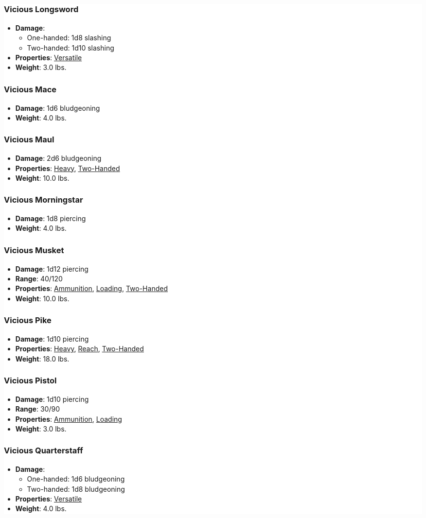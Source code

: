 ### Vicious Longsword

- **Damage**:
  - One-handed: 1d8 slashing
  - Two-handed: 1d10 slashing
- **Properties**: [Versatile](/3-Mechanics/CLI/item-properties.md#Versatile)
- **Weight**: 3.0 lbs.

### Vicious Mace

- **Damage**: 1d6 bludgeoning
- **Weight**: 4.0 lbs.

### Vicious Maul

- **Damage**: 2d6 bludgeoning
- **Properties**: [Heavy](/3-Mechanics/CLI/item-properties.md#Heavy), [Two-Handed](/3-Mechanics/CLI/item-properties.md#Two-Handed)
- **Weight**: 10.0 lbs.

### Vicious Morningstar

- **Damage**: 1d8 piercing
- **Weight**: 4.0 lbs.

### Vicious Musket

- **Damage**: 1d12 piercing
- **Range**: 40/120
- **Properties**: [Ammunition](/3-Mechanics/CLI/item-properties.md#Ammunition), [Loading](/3-Mechanics/CLI/item-properties.md#Loading), [Two-Handed](/3-Mechanics/CLI/item-properties.md#Two-Handed)
- **Weight**: 10.0 lbs.

### Vicious Pike

- **Damage**: 1d10 piercing
- **Properties**: [Heavy](/3-Mechanics/CLI/item-properties.md#Heavy), [Reach](/3-Mechanics/CLI/item-properties.md#Reach), [Two-Handed](/3-Mechanics/CLI/item-properties.md#Two-Handed)
- **Weight**: 18.0 lbs.

### Vicious Pistol

- **Damage**: 1d10 piercing
- **Range**: 30/90
- **Properties**: [Ammunition](/3-Mechanics/CLI/item-properties.md#Ammunition), [Loading](/3-Mechanics/CLI/item-properties.md#Loading)
- **Weight**: 3.0 lbs.

### Vicious Quarterstaff

- **Damage**:
  - One-handed: 1d6 bludgeoning
  - Two-handed: 1d8 bludgeoning
- **Properties**: [Versatile](/3-Mechanics/CLI/item-properties.md#Versatile)
- **Weight**: 4.0 lbs.
